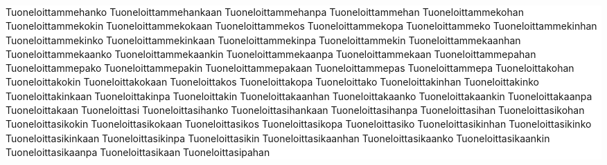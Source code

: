 Tuoneloittammehanko
Tuoneloittammehankaan
Tuoneloittammehanpa
Tuoneloittammehan
Tuoneloittammekohan
Tuoneloittammekokin
Tuoneloittammekokaan
Tuoneloittammekos
Tuoneloittammekopa
Tuoneloittammeko
Tuoneloittammekinhan
Tuoneloittammekinko
Tuoneloittammekinkaan
Tuoneloittammekinpa
Tuoneloittammekin
Tuoneloittammekaanhan
Tuoneloittammekaanko
Tuoneloittammekaankin
Tuoneloittammekaanpa
Tuoneloittammekaan
Tuoneloittammepahan
Tuoneloittammepako
Tuoneloittammepakin
Tuoneloittammepakaan
Tuoneloittammepas
Tuoneloittammepa
Tuoneloittakohan
Tuoneloittakokin
Tuoneloittakokaan
Tuoneloittakos
Tuoneloittakopa
Tuoneloittako
Tuoneloittakinhan
Tuoneloittakinko
Tuoneloittakinkaan
Tuoneloittakinpa
Tuoneloittakin
Tuoneloittakaanhan
Tuoneloittakaanko
Tuoneloittakaankin
Tuoneloittakaanpa
Tuoneloittakaan
Tuoneloittasi
Tuoneloittasihanko
Tuoneloittasihankaan
Tuoneloittasihanpa
Tuoneloittasihan
Tuoneloittasikohan
Tuoneloittasikokin
Tuoneloittasikokaan
Tuoneloittasikos
Tuoneloittasikopa
Tuoneloittasiko
Tuoneloittasikinhan
Tuoneloittasikinko
Tuoneloittasikinkaan
Tuoneloittasikinpa
Tuoneloittasikin
Tuoneloittasikaanhan
Tuoneloittasikaanko
Tuoneloittasikaankin
Tuoneloittasikaanpa
Tuoneloittasikaan
Tuoneloittasipahan